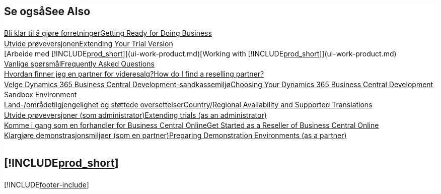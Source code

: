 

## <a name="see-also"></a><span data-ttu-id="eaf51-191">Se også</span><span class="sxs-lookup"><span data-stu-id="eaf51-191">See Also</span></span>

[<span data-ttu-id="eaf51-192">Bli klar til å gjøre forretninger</span><span class="sxs-lookup"><span data-stu-id="eaf51-192">Getting Ready for Doing Business</span></span>](ui-get-ready-business.md)  
[<span data-ttu-id="eaf51-193">Utvide prøveversjonen</span><span class="sxs-lookup"><span data-stu-id="eaf51-193">Extending Your Trial Version</span></span>](admin-extend-trial.md)  
<span data-ttu-id="eaf51-194">[Arbeide med [!INCLUDE[prod_short](includes/prod_short.md)]](ui-work-product.md)</span><span class="sxs-lookup"><span data-stu-id="eaf51-194">[Working with [!INCLUDE[prod_short](includes/prod_short.md)]](ui-work-product.md)</span></span>  
[<span data-ttu-id="eaf51-195">Vanlige spørsmål</span><span class="sxs-lookup"><span data-stu-id="eaf51-195">Frequently Asked Questions</span></span>](across-faq.yml)  
[<span data-ttu-id="eaf51-196">Hvordan finner jeg en partner for videresalg?</span><span class="sxs-lookup"><span data-stu-id="eaf51-196">How do I find a reselling partner?</span></span>](/dynamics365/business-central/across-faq#findpartner)  
[<span data-ttu-id="eaf51-197">Velge Dynamics 365 Business Central Development-sandkassemiljø</span><span class="sxs-lookup"><span data-stu-id="eaf51-197">Choosing Your Dynamics 365 Business Central Development Sandbox Environment</span></span>](/dynamics365/business-central/dev-itpro/developer/devenv-sandbox-overview?toc=/dynamics365/business-central/toc.json)  
[<span data-ttu-id="eaf51-198">Land-/områdetilgjengelighet og støttede oversettelser</span><span class="sxs-lookup"><span data-stu-id="eaf51-198">Country/Regional Availability and Supported Translations</span></span>](/dynamics365/business-central/dev-itpro/compliance/apptest-countries-and-translations?toc=/dynamics365/business-central/toc.json)  
[<span data-ttu-id="eaf51-199">Utvide prøveversjoner (som administrator)</span><span class="sxs-lookup"><span data-stu-id="eaf51-199">Extending trials (as an administrator)</span></span>](/dynamics365/business-central/dev-itpro/administration/tenant-administration#extending-trials)  
[<span data-ttu-id="eaf51-200">Komme i gang som en forhandler for Business Central Online</span><span class="sxs-lookup"><span data-stu-id="eaf51-200">Get Started as a Reseller of Business Central Online</span></span>](/dynamics365/business-central/dev-itpro/administration/get-started-online)  
[<span data-ttu-id="eaf51-201">Klargjøre demonstrasjonsmiljøer (som en partner)</span><span class="sxs-lookup"><span data-stu-id="eaf51-201">Preparing Demonstration Environments (as a partner)</span></span>](/dynamics365/business-central/dev-itpro/administration/demo-environment)  

## [!INCLUDE[prod_short](includes/free_trial_md.md)]  


[!INCLUDE[footer-include](includes/footer-banner.md)]

